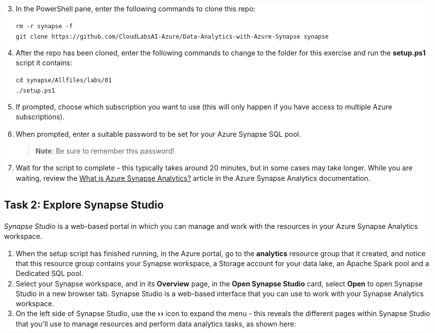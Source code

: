 3. In the PowerShell pane, enter the following commands to clone this repo:

    ```
    rm -r synapse -f
    git clone https://github.com/CloudLabsAI-Azure/Data-Analytics-with-Azure-Synapse synapse
    ```

4. After the repo has been cloned, enter the following commands to change to the folder for this exercise and run the **setup.ps1** script it contains:

    ```
    cd synapse/Allfiles/labs/01
    ./setup.ps1
    ```

5. If prompted, choose which subscription you want to use (this will only happen if you have access to multiple Azure subscriptions).
6. When prompted, enter a suitable password to be set for your Azure Synapse SQL pool.

    > **Note**: Be sure to remember this password!

7. Wait for the script to complete - this typically takes around 20 minutes, but in some cases may take longer. While you are waiting, review the [What is Azure Synapse Analytics?](https://docs.microsoft.com/azure/synapse-analytics/overview-what-is) article in the Azure Synapse Analytics documentation.

## Task 2: Explore Synapse Studio

*Synapse Studio* is a web-based portal in which you can manage and work with the resources in your Azure Synapse Analytics workspace.

1. When the setup script has finished running, in the Azure portal, go to the **analytics** resource group that it created, and notice that this resource group contains your Synapse workspace, a Storage account for your data lake, an Apache Spark pool and a Dedicated SQL pool.
2. Select your Synapse workspace, and in its **Overview** page, in the **Open Synapse Studio** card, select **Open** to open Synapse Studio in a new browser tab. Synapse Studio is a web-based interface that you can use to work with your Synapse Analytics workspace.
3. On the left side of Synapse Studio, use the **&rsaquo;&rsaquo;** icon to expand the menu - this reveals the different pages within Synapse Studio that you'll use to manage resources and perform data analytics tasks, as shown here:
